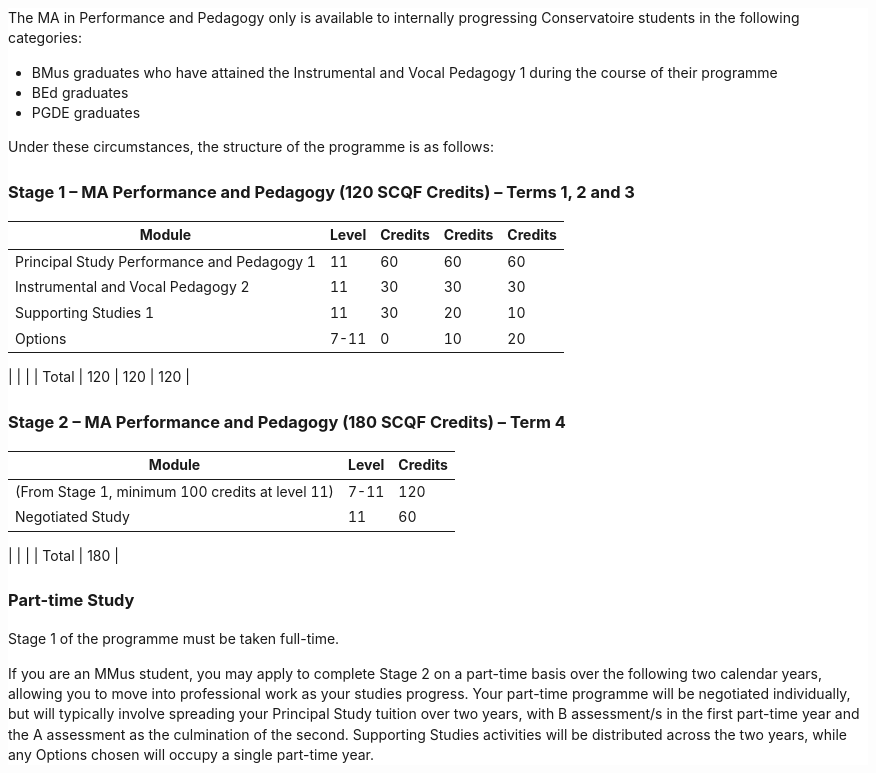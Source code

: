 The MA in Performance and Pedagogy only is available to internally progressing Conservatoire students in the following categories:

- BMus graduates who have attained the Instrumental and Vocal Pedagogy 1 during the course of their programme
- BEd graduates
- PGDE graduates

Under these circumstances, the structure of the programme is as follows:

### Stage 1 – MA Performance and Pedagogy (120 SCQF Credits) – Terms 1, 2 and 3

| Module | Level | Credits | Credits | Credits |
| --- | --- | --- | --- | --- |
| Principal Study Performance and Pedagogy 1 | 11 | 60 | 60 | 60 |
| Instrumental and Vocal Pedagogy 2 | 11 | 30 | 30 | 30 |
| Supporting Studies 1 | 11 | 30 | 20 | 10 |
| Options | 7-11 | 0 | 10 | 20 |
|
| |
| Total | 120 | 120 | 120 |

### Stage 2 – MA Performance and Pedagogy (180 SCQF Credits) – Term 4

| Module | Level | Credits |
| --- | --- | --- |
| (From Stage 1, minimum 100 credits at level 11) | 7-11 | 120 |
| Negotiated Study | 11 | 60 |
|
| |
| Total | 180 |

### Part-time Study

Stage 1 of the programme must be taken full-time.

If you are an MMus student, you may apply to complete Stage 2 on a part-time basis over the following two calendar years, allowing you to move into professional work as your studies progress. Your part-time programme will be negotiated individually, but will typically involve spreading your Principal Study tuition over two years, with B assessment/s in the first part-time year and the A assessment as the culmination of the second. Supporting Studies activities will be distributed across the two years, while any Options chosen will occupy a single part-time year.
